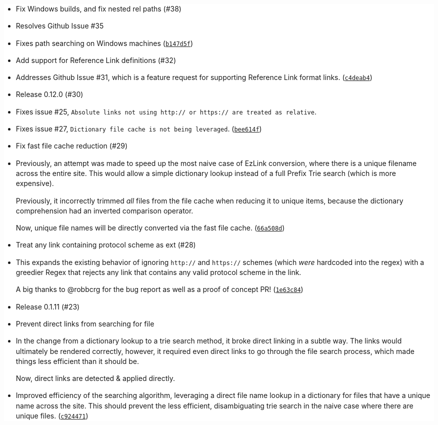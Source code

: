 * Fix Windows builds, and fix nested rel paths (#38)

* Resolves Github Issue #35

* Fixes path searching on Windows machines ([`b147d5f`](https://github.com/carloslab-ai/mkdocs-wikilinks-plugin/commit/b147d5f33dd937e34a28a0e0f40b58dd43b5d9f3))

* Add support for Reference Link definitions (#32)

* Addresses Github Issue #31, which is a feature request for supporting
  Reference Link format links. ([`c4deab4`](https://github.com/carloslab-ai/mkdocs-wikilinks-plugin/commit/c4deab447beb482da4897a7986ce99f10e4cf0f3))

* Release 0.12.0 (#30)

* Fixes issue #25, `Absolute links not using http:// or https:// are treated as relative`.

* Fixes issue #27, `Dictionary file cache is not being leveraged`. ([`bee614f`](https://github.com/carloslab-ai/mkdocs-wikilinks-plugin/commit/bee614f08b3c2d8684231f714d6bf9b1c59832bf))

* Fix fast file cache reduction (#29)

* Previously, an attempt was made to speed up the most naive case of
  EzLink conversion, where there is a unique filename across the entire
  site. This would allow a simple dictionary lookup instead of a full
  Prefix Trie search (which is more expensive).

  Previously, it incorrectly trimmed _all_ files from the file cache
  when reducing it to unique items, because the dictionary comprehension
  had an inverted comparison operator.

  Now, unique file names will be directly converted via the fast file
  cache. ([`66a508d`](https://github.com/carloslab-ai/mkdocs-wikilinks-plugin/commit/66a508d53958c8a1261f7a44be6ff44b036a452d))

* Treat any link containing protocol scheme as ext (#28)

* This expands the existing behavior of ignoring `http://` and `https://`
  schemes (which _were_ hardcoded into the regex) with a greedier Regex
  that rejects any link that contains any valid protocol scheme in the
  link.

  A big thanks to @robbcrg for the bug report as well as a proof of concept
  PR! ([`1e63c84`](https://github.com/carloslab-ai/mkdocs-wikilinks-plugin/commit/1e63c84f346432dd41745eaf3442cbc02c42fc8c))

* Release 0.1.11 (#23)

* Prevent direct links from searching for file

* In the change from a dictionary lookup to a trie search
  method, it broke direct linking in a subtle way. The links
  would ultimately be rendered correctly, however, it required
  even direct links to go through the file search process, which
  made things less efficient than it should be.

  Now, direct links are detected & applied directly.

* Improved efficiency of the searching algorithm, leveraging
  a direct file name lookup in a dictionary for files that
  have a unique name across the site. This should prevent
  the less efficient, disambiguating trie search in the naive
  case where there are unique files. ([`c924471`](https://github.com/carloslab-ai/mkdocs-wikilinks-plugin/commit/c924471192bee0cdb996d6585fa52bb05bd7e182))
